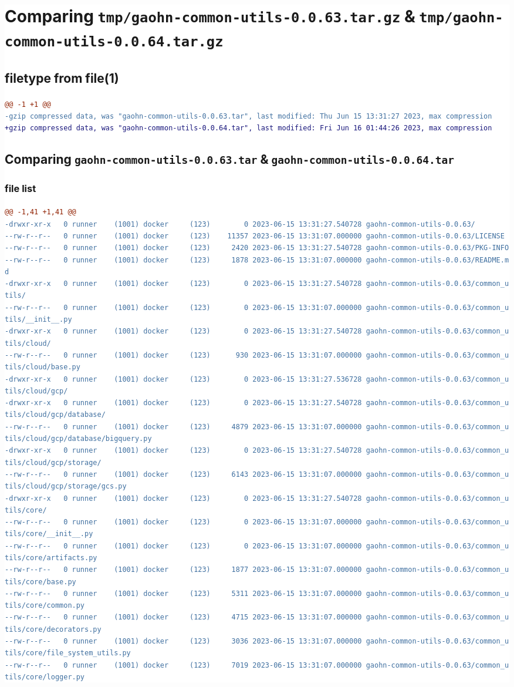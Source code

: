 # Comparing `tmp/gaohn-common-utils-0.0.63.tar.gz` & `tmp/gaohn-common-utils-0.0.64.tar.gz`

## filetype from file(1)

```diff
@@ -1 +1 @@
-gzip compressed data, was "gaohn-common-utils-0.0.63.tar", last modified: Thu Jun 15 13:31:27 2023, max compression
+gzip compressed data, was "gaohn-common-utils-0.0.64.tar", last modified: Fri Jun 16 01:44:26 2023, max compression
```

## Comparing `gaohn-common-utils-0.0.63.tar` & `gaohn-common-utils-0.0.64.tar`

### file list

```diff
@@ -1,41 +1,41 @@
-drwxr-xr-x   0 runner    (1001) docker     (123)        0 2023-06-15 13:31:27.540728 gaohn-common-utils-0.0.63/
--rw-r--r--   0 runner    (1001) docker     (123)    11357 2023-06-15 13:31:07.000000 gaohn-common-utils-0.0.63/LICENSE
--rw-r--r--   0 runner    (1001) docker     (123)     2420 2023-06-15 13:31:27.540728 gaohn-common-utils-0.0.63/PKG-INFO
--rw-r--r--   0 runner    (1001) docker     (123)     1878 2023-06-15 13:31:07.000000 gaohn-common-utils-0.0.63/README.md
-drwxr-xr-x   0 runner    (1001) docker     (123)        0 2023-06-15 13:31:27.540728 gaohn-common-utils-0.0.63/common_utils/
--rw-r--r--   0 runner    (1001) docker     (123)        0 2023-06-15 13:31:07.000000 gaohn-common-utils-0.0.63/common_utils/__init__.py
-drwxr-xr-x   0 runner    (1001) docker     (123)        0 2023-06-15 13:31:27.540728 gaohn-common-utils-0.0.63/common_utils/cloud/
--rw-r--r--   0 runner    (1001) docker     (123)      930 2023-06-15 13:31:07.000000 gaohn-common-utils-0.0.63/common_utils/cloud/base.py
-drwxr-xr-x   0 runner    (1001) docker     (123)        0 2023-06-15 13:31:27.536728 gaohn-common-utils-0.0.63/common_utils/cloud/gcp/
-drwxr-xr-x   0 runner    (1001) docker     (123)        0 2023-06-15 13:31:27.540728 gaohn-common-utils-0.0.63/common_utils/cloud/gcp/database/
--rw-r--r--   0 runner    (1001) docker     (123)     4879 2023-06-15 13:31:07.000000 gaohn-common-utils-0.0.63/common_utils/cloud/gcp/database/bigquery.py
-drwxr-xr-x   0 runner    (1001) docker     (123)        0 2023-06-15 13:31:27.540728 gaohn-common-utils-0.0.63/common_utils/cloud/gcp/storage/
--rw-r--r--   0 runner    (1001) docker     (123)     6143 2023-06-15 13:31:07.000000 gaohn-common-utils-0.0.63/common_utils/cloud/gcp/storage/gcs.py
-drwxr-xr-x   0 runner    (1001) docker     (123)        0 2023-06-15 13:31:27.540728 gaohn-common-utils-0.0.63/common_utils/core/
--rw-r--r--   0 runner    (1001) docker     (123)        0 2023-06-15 13:31:07.000000 gaohn-common-utils-0.0.63/common_utils/core/__init__.py
--rw-r--r--   0 runner    (1001) docker     (123)        0 2023-06-15 13:31:07.000000 gaohn-common-utils-0.0.63/common_utils/core/artifacts.py
--rw-r--r--   0 runner    (1001) docker     (123)     1877 2023-06-15 13:31:07.000000 gaohn-common-utils-0.0.63/common_utils/core/base.py
--rw-r--r--   0 runner    (1001) docker     (123)     5311 2023-06-15 13:31:07.000000 gaohn-common-utils-0.0.63/common_utils/core/common.py
--rw-r--r--   0 runner    (1001) docker     (123)     4715 2023-06-15 13:31:07.000000 gaohn-common-utils-0.0.63/common_utils/core/decorators.py
--rw-r--r--   0 runner    (1001) docker     (123)     3036 2023-06-15 13:31:07.000000 gaohn-common-utils-0.0.63/common_utils/core/file_system_utils.py
--rw-r--r--   0 runner    (1001) docker     (123)     7019 2023-06-15 13:31:07.000000 gaohn-common-utils-0.0.63/common_utils/core/logger.py
```